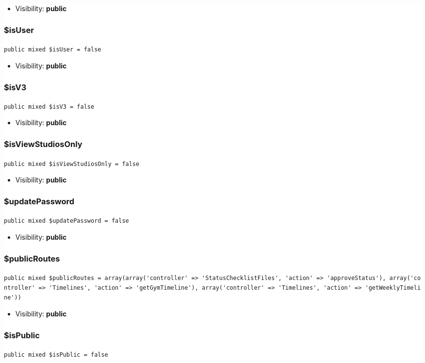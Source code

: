 


* Visibility: **public**


### $isUser

    public mixed $isUser = false





* Visibility: **public**


### $isV3

    public mixed $isV3 = false





* Visibility: **public**


### $isViewStudiosOnly

    public mixed $isViewStudiosOnly = false





* Visibility: **public**


### $updatePassword

    public mixed $updatePassword = false





* Visibility: **public**


### $publicRoutes

    public mixed $publicRoutes = array(array('controller' => 'StatusChecklistFiles', 'action' => 'approveStatus'), array('controller' => 'Timelines', 'action' => 'getGymTimeline'), array('controller' => 'Timelines', 'action' => 'getWeeklyTimeline'))





* Visibility: **public**


### $isPublic

    public mixed $isPublic = false

